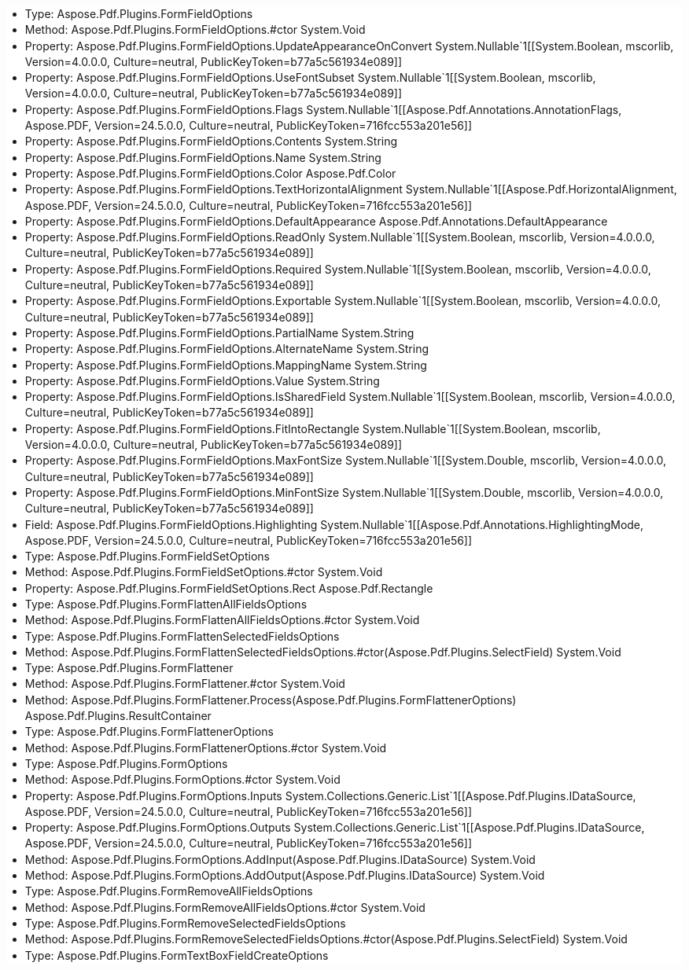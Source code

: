 * Type: Aspose.Pdf.Plugins.FormFieldOptions 
* Method: Aspose.Pdf.Plugins.FormFieldOptions.#ctor System.Void
* Property: Aspose.Pdf.Plugins.FormFieldOptions.UpdateAppearanceOnConvert System.Nullable`1[[System.Boolean, mscorlib, Version=4.0.0.0, Culture=neutral, PublicKeyToken=b77a5c561934e089]]
* Property: Aspose.Pdf.Plugins.FormFieldOptions.UseFontSubset System.Nullable`1[[System.Boolean, mscorlib, Version=4.0.0.0, Culture=neutral, PublicKeyToken=b77a5c561934e089]]
* Property: Aspose.Pdf.Plugins.FormFieldOptions.Flags System.Nullable`1[[Aspose.Pdf.Annotations.AnnotationFlags, Aspose.PDF, Version=24.5.0.0, Culture=neutral, PublicKeyToken=716fcc553a201e56]]
* Property: Aspose.Pdf.Plugins.FormFieldOptions.Contents System.String
* Property: Aspose.Pdf.Plugins.FormFieldOptions.Name System.String
* Property: Aspose.Pdf.Plugins.FormFieldOptions.Color Aspose.Pdf.Color
* Property: Aspose.Pdf.Plugins.FormFieldOptions.TextHorizontalAlignment System.Nullable`1[[Aspose.Pdf.HorizontalAlignment, Aspose.PDF, Version=24.5.0.0, Culture=neutral, PublicKeyToken=716fcc553a201e56]]
* Property: Aspose.Pdf.Plugins.FormFieldOptions.DefaultAppearance Aspose.Pdf.Annotations.DefaultAppearance
* Property: Aspose.Pdf.Plugins.FormFieldOptions.ReadOnly System.Nullable`1[[System.Boolean, mscorlib, Version=4.0.0.0, Culture=neutral, PublicKeyToken=b77a5c561934e089]]
* Property: Aspose.Pdf.Plugins.FormFieldOptions.Required System.Nullable`1[[System.Boolean, mscorlib, Version=4.0.0.0, Culture=neutral, PublicKeyToken=b77a5c561934e089]]
* Property: Aspose.Pdf.Plugins.FormFieldOptions.Exportable System.Nullable`1[[System.Boolean, mscorlib, Version=4.0.0.0, Culture=neutral, PublicKeyToken=b77a5c561934e089]]
* Property: Aspose.Pdf.Plugins.FormFieldOptions.PartialName System.String
* Property: Aspose.Pdf.Plugins.FormFieldOptions.AlternateName System.String
* Property: Aspose.Pdf.Plugins.FormFieldOptions.MappingName System.String
* Property: Aspose.Pdf.Plugins.FormFieldOptions.Value System.String
* Property: Aspose.Pdf.Plugins.FormFieldOptions.IsSharedField System.Nullable`1[[System.Boolean, mscorlib, Version=4.0.0.0, Culture=neutral, PublicKeyToken=b77a5c561934e089]]
* Property: Aspose.Pdf.Plugins.FormFieldOptions.FitIntoRectangle System.Nullable`1[[System.Boolean, mscorlib, Version=4.0.0.0, Culture=neutral, PublicKeyToken=b77a5c561934e089]]
* Property: Aspose.Pdf.Plugins.FormFieldOptions.MaxFontSize System.Nullable`1[[System.Double, mscorlib, Version=4.0.0.0, Culture=neutral, PublicKeyToken=b77a5c561934e089]]
* Property: Aspose.Pdf.Plugins.FormFieldOptions.MinFontSize System.Nullable`1[[System.Double, mscorlib, Version=4.0.0.0, Culture=neutral, PublicKeyToken=b77a5c561934e089]]
* Field: Aspose.Pdf.Plugins.FormFieldOptions.Highlighting System.Nullable`1[[Aspose.Pdf.Annotations.HighlightingMode, Aspose.PDF, Version=24.5.0.0, Culture=neutral, PublicKeyToken=716fcc553a201e56]]
* Type: Aspose.Pdf.Plugins.FormFieldSetOptions 
* Method: Aspose.Pdf.Plugins.FormFieldSetOptions.#ctor System.Void
* Property: Aspose.Pdf.Plugins.FormFieldSetOptions.Rect Aspose.Pdf.Rectangle
* Type: Aspose.Pdf.Plugins.FormFlattenAllFieldsOptions 
* Method: Aspose.Pdf.Plugins.FormFlattenAllFieldsOptions.#ctor System.Void
* Type: Aspose.Pdf.Plugins.FormFlattenSelectedFieldsOptions 
* Method: Aspose.Pdf.Plugins.FormFlattenSelectedFieldsOptions.#ctor(Aspose.Pdf.Plugins.SelectField) System.Void
* Type: Aspose.Pdf.Plugins.FormFlattener 
* Method: Aspose.Pdf.Plugins.FormFlattener.#ctor System.Void
* Method: Aspose.Pdf.Plugins.FormFlattener.Process(Aspose.Pdf.Plugins.FormFlattenerOptions) Aspose.Pdf.Plugins.ResultContainer
* Type: Aspose.Pdf.Plugins.FormFlattenerOptions 
* Method: Aspose.Pdf.Plugins.FormFlattenerOptions.#ctor System.Void
* Type: Aspose.Pdf.Plugins.FormOptions 
* Method: Aspose.Pdf.Plugins.FormOptions.#ctor System.Void
* Property: Aspose.Pdf.Plugins.FormOptions.Inputs System.Collections.Generic.List`1[[Aspose.Pdf.Plugins.IDataSource, Aspose.PDF, Version=24.5.0.0, Culture=neutral, PublicKeyToken=716fcc553a201e56]]
* Property: Aspose.Pdf.Plugins.FormOptions.Outputs System.Collections.Generic.List`1[[Aspose.Pdf.Plugins.IDataSource, Aspose.PDF, Version=24.5.0.0, Culture=neutral, PublicKeyToken=716fcc553a201e56]]
* Method: Aspose.Pdf.Plugins.FormOptions.AddInput(Aspose.Pdf.Plugins.IDataSource) System.Void
* Method: Aspose.Pdf.Plugins.FormOptions.AddOutput(Aspose.Pdf.Plugins.IDataSource) System.Void
* Type: Aspose.Pdf.Plugins.FormRemoveAllFieldsOptions 
* Method: Aspose.Pdf.Plugins.FormRemoveAllFieldsOptions.#ctor System.Void
* Type: Aspose.Pdf.Plugins.FormRemoveSelectedFieldsOptions 
* Method: Aspose.Pdf.Plugins.FormRemoveSelectedFieldsOptions.#ctor(Aspose.Pdf.Plugins.SelectField) System.Void
* Type: Aspose.Pdf.Plugins.FormTextBoxFieldCreateOptions 